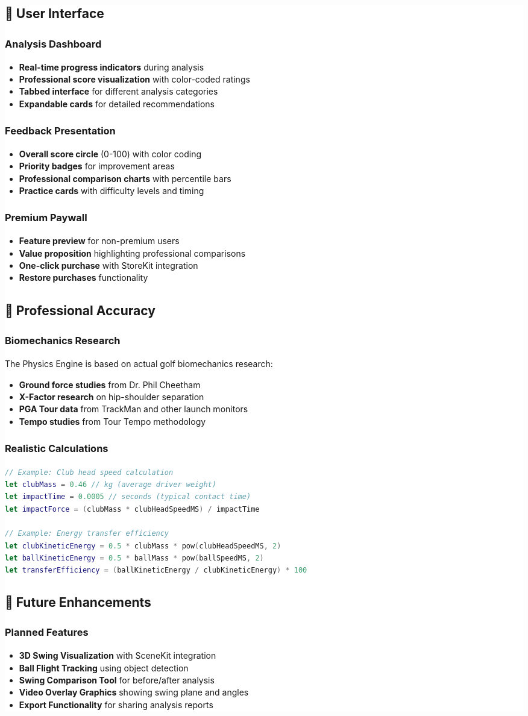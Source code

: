 ## 📱 User Interface

### Analysis Dashboard
- **Real-time progress indicators** during analysis
- **Professional score visualization** with color-coded ratings
- **Tabbed interface** for different analysis categories
- **Expandable cards** for detailed recommendations

### Feedback Presentation
- **Overall score circle** (0-100) with color coding
- **Priority badges** for improvement areas
- **Professional comparison charts** with percentile bars
- **Practice cards** with difficulty levels and timing

### Premium Paywall
- **Feature preview** for non-premium users
- **Value proposition** highlighting professional comparisons
- **One-click purchase** with StoreKit integration
- **Restore purchases** functionality

## 🎯 Professional Accuracy

### Biomechanics Research
The Physics Engine is based on actual golf biomechanics research:
- **Ground force studies** from Dr. Phil Cheetham
- **X-Factor research** on hip-shoulder separation
- **PGA Tour data** from TrackMan and other launch monitors
- **Tempo studies** from Tour Tempo methodology

### Realistic Calculations
```swift
// Example: Club head speed calculation
let clubMass = 0.46 // kg (average driver weight)
let impactTime = 0.0005 // seconds (typical contact time)
let impactForce = (clubMass * clubHeadSpeedMS) / impactTime

// Example: Energy transfer efficiency
let clubKineticEnergy = 0.5 * clubMass * pow(clubHeadSpeedMS, 2)
let ballKineticEnergy = 0.5 * ballMass * pow(ballSpeedMS, 2)
let transferEfficiency = (ballKineticEnergy / clubKineticEnergy) * 100
```

## 🚀 Future Enhancements

### Planned Features
- **3D Swing Visualization** with SceneKit integration
- **Ball Flight Tracking** using object detection
- **Swing Comparison Tool** for before/after analysis
- **Video Overlay Graphics** showing swing plane and angles
- **Export Functionality** for sharing analysis reports
